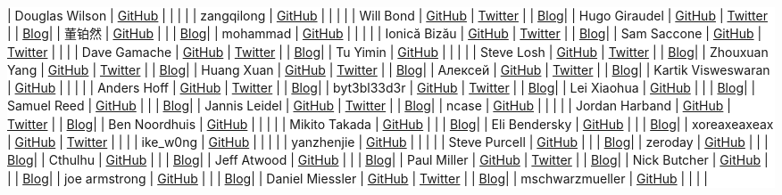 | Douglas Wilson | [GitHub](https://github.com/dougwilson) |     |     |    |
| zangqilong | [GitHub](https://github.com/zangqilong198812) |     |     |    |
| Will Bond | [GitHub](https://github.com/wbond) | [Twitter](https://twitter.com/wbond) |     | [Blog](https://wbond.net)|
| Hugo Giraudel | [GitHub](https://github.com/HugoGiraudel) | [Twitter](https://twitter.com/HugoGiraudel) |     | [Blog](http://hugogiraudel.com)|
| 董铂然 | [GitHub](https://github.com/dsxNiubility) |     |     | [Blog](http://www.cnblogs.com/dsxniubility/)|
| mohammad | [GitHub](https://github.com/VagrantStory) |     |     |    |
| Ionică Bizău | [GitHub](https://github.com/IonicaBizau) | [Twitter](https://twitter.com/IonicaBizau) |     | [Blog](http://ionicabizau.net)|
| Sam Saccone | [GitHub](https://github.com/samccone) | [Twitter](https://twitter.com/samccone) |     |    |
| Dave Gamache | [GitHub](https://github.com/dhg) | [Twitter](https://twitter.com/dhg) |     | [Blog](www.davegamache.com)|
| Tu Yimin | [GitHub](https://github.com/mmin18) |     |     |    |
| Steve Losh | [GitHub](https://github.com/sjl) | [Twitter](https://twitter.com/sjl) |     | [Blog](http://stevelosh.com)|
| Zhouxuan Yang | [GitHub](https://github.com/fool2fish) | [Twitter](https://twitter.com/fool2fish) |     | [Blog](http://fool2fish.cn)|
| Huang Xuan | [GitHub](https://github.com/Huxpro) | [Twitter](https://twitter.com/Huxpro) |     | [Blog](http://huangxuan.me)|
| Алексей | [GitHub](https://github.com/agragregra) | [Twitter](https://twitter.com/agragregra) |     | [Blog](http://webdesign-master.ru)|
| Kartik Visweswaran | [GitHub](https://github.com/kartik-v) |     |     |    |
| Anders Hoff | [GitHub](https://github.com/inconvergent) | [Twitter](https://twitter.com/inconvergent) |     | [Blog](http://inconvergent.net)|
| byt3bl33d3r | [GitHub](https://github.com/byt3bl33d3r) | [Twitter](https://twitter.com/byt3bl33d3r) |     | [Blog](https://byt3bl33d3r.github.io)|
| Lei Xiaohua | [GitHub](https://github.com/leixiaohua1020) |     |     | [Blog](http://blog.csdn.net/leixiaohua1020)|
| Samuel Reed | [GitHub](https://github.com/STRML) |     |     | [Blog](http://strml.net)|
| Jannis Leidel | [GitHub](https://github.com/jezdez) | [Twitter](https://twitter.com/jezdez) |     | [Blog](https://twitter.com/jezdez/)|
| ncase | [GitHub](https://github.com/ncase) |     |     |    |
| Jordan Harband | [GitHub](https://github.com/ljharb) | [Twitter](https://twitter.com/ljharb) |     | [Blog](https://twitter.com/ljharb)|
| Ben Noordhuis | [GitHub](https://github.com/bnoordhuis) |     |     |    |
| Mikito Takada | [GitHub](https://github.com/mixu) |     |     | [Blog](mixu.net)|
| Eli Bendersky | [GitHub](https://github.com/eliben) |     |     | [Blog](http://eli.thegreenplace.net)|
| xoreaxeaxeax | [GitHub](https://github.com/xoreaxeaxeax) | [Twitter](https://twitter.com/xoreaxeaxeax) |     |    |
| ike_w0ng | [GitHub](https://github.com/ikew0ng) |     |     |    |
| yanzhenjie | [GitHub](https://github.com/yanzhenjie) |     |     |    |
| Steve Purcell | [GitHub](https://github.com/purcell) |     |     | [Blog](http://www.sanityinc.com/)|
| zeroday | [GitHub](https://github.com/nodemcu) |     |     | [Blog](http://nodemcu.com)|
| Cthulhu | [GitHub](https://github.com/racaljk) |     |     | [Blog](http://weibo.com/racaljk)|
| Jeff Atwood | [GitHub](https://github.com/coding-horror) |     |     | [Blog](http://www.codinghorror.com/blog)|
| Paul Miller | [GitHub](https://github.com/paulmillr) | [Twitter](https://twitter.com/paulmillr) |     | [Blog](paulmillr.com)|
| Nick Butcher | [GitHub](https://github.com/nickbutcher) |     |     | [Blog](http://twitter.com/crafty)|
| joe armstrong | [GitHub](https://github.com/joearms) |     |     | [Blog](http://joearms.github.io/)|
| Daniel Miessler | [GitHub](https://github.com/danielmiessler) | [Twitter](https://twitter.com/danielmiessler) |     | [Blog](https://danielmiessler.com/)|
| mschwarzmueller | [GitHub](https://github.com/mschwarzmueller) |     |     |    |